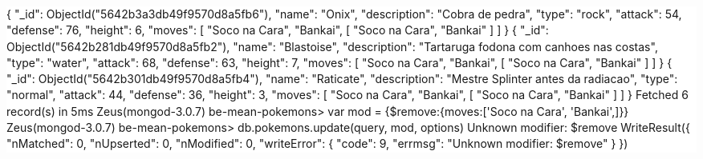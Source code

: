 {
  "_id": ObjectId("5642b3a3db49f9570d8a5fb6"),
  "name": "Onix",
  "description": "Cobra de pedra",
  "type": "rock",
  "attack": 54,
  "defense": 76,
  "height": 6,
  "moves": [
    "Soco na Cara",
    "Bankai",
    [
      "Soco na Cara",
      "Bankai"
    ]
  ]
}
{
  "_id": ObjectId("5642b281db49f9570d8a5fb2"),
  "name": "Blastoise",
  "description": "Tartaruga fodona com canhoes nas costas",
  "type": "water",
  "attack": 68,
  "defense": 63,
  "height": 7,
  "moves": [
    "Soco na Cara",
    "Bankai",
    [
      "Soco na Cara",
      "Bankai"
    ]
  ]
}
{
  "_id": ObjectId("5642b301db49f9570d8a5fb4"),
  "name": "Raticate",
  "description": "Mestre Splinter antes da radiacao",
  "type": "normal",
  "attack": 44,
  "defense": 36,
  "height": 3,
  "moves": [
    "Soco na Cara",
    "Bankai",
    [
      "Soco na Cara",
      "Bankai"
    ]
  ]
}
Fetched 6 record(s) in 5ms
Zeus(mongod-3.0.7) be-mean-pokemons> var mod = {$remove:{moves:['Soco na Cara', 'Bankai',]}}
Zeus(mongod-3.0.7) be-mean-pokemons> db.pokemons.update(query, mod, options)
Unknown modifier: $remove
WriteResult({
  "nMatched": 0,
  "nUpserted": 0,
  "nModified": 0,
  "writeError": {
    "code": 9,
    "errmsg": "Unknown modifier: $remove"
  }
})